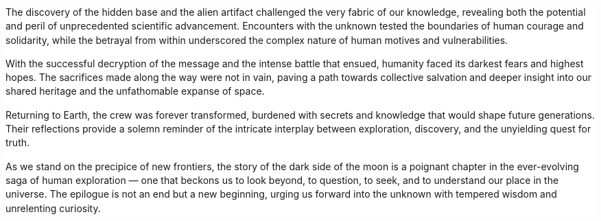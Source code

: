 The discovery of the hidden base and the alien artifact challenged the very fabric of our knowledge, revealing both the potential and peril of unprecedented scientific advancement. Encounters with the unknown tested the boundaries of human courage and solidarity, while the betrayal from within underscored the complex nature of human motives and vulnerabilities.

With the successful decryption of the message and the intense battle that ensued, humanity faced its darkest fears and highest hopes. The sacrifices made along the way were not in vain, paving a path towards collective salvation and deeper insight into our shared heritage and the unfathomable expanse of space.

Returning to Earth, the crew was forever transformed, burdened with secrets and knowledge that would shape future generations. Their reflections provide a solemn reminder of the intricate interplay between exploration, discovery, and the unyielding quest for truth.

As we stand on the precipice of new frontiers, the story of the dark side of the moon is a poignant chapter in the ever-evolving saga of human exploration — one that beckons us to look beyond, to question, to seek, and to understand our place in the universe. The epilogue is not an end but a new beginning, urging us forward into the unknown with tempered wisdom and unrelenting curiosity.
